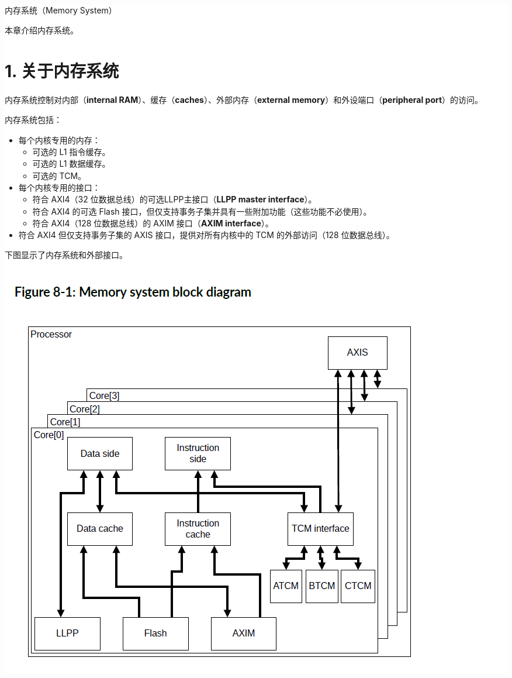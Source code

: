 <section id="title">内存系统（Memory System）</section>

本章介绍内存系统。

# 1. 关于内存系统

内存系统控制对内部（**internal RAM**）、缓存（**caches**）、外部内存（**external memory**）和外设端口（**peripheral port**）的访问。

内存系统包括：

* 每个内核专用的内存：
  * 可选的 L1 指令缓存。
  * 可选的 L1 数据缓存。
  * 可选的 TCM。
* 每个内核专用的接口：
  * 符合 AXI4（32 位数据总线）的可选LLPP主接口（**LLPP master interface**）。
  * 符合 AXI4 的可选 Flash 接口，但仅支持事务子集并具有一些附加功能（这些功能不必使用）。
  * 符合 AXI4（128 位数据总线）的 AXIM 接口（**AXIM interface**）。
* 符合 AXI4 但仅支持事务子集的 AXIS 接口，提供对所有内核中的 TCM 的外部访问（128 位数据总线）。

下图显示了内存系统和外部接口。

![Figure8_1](Figure8_1.png)

